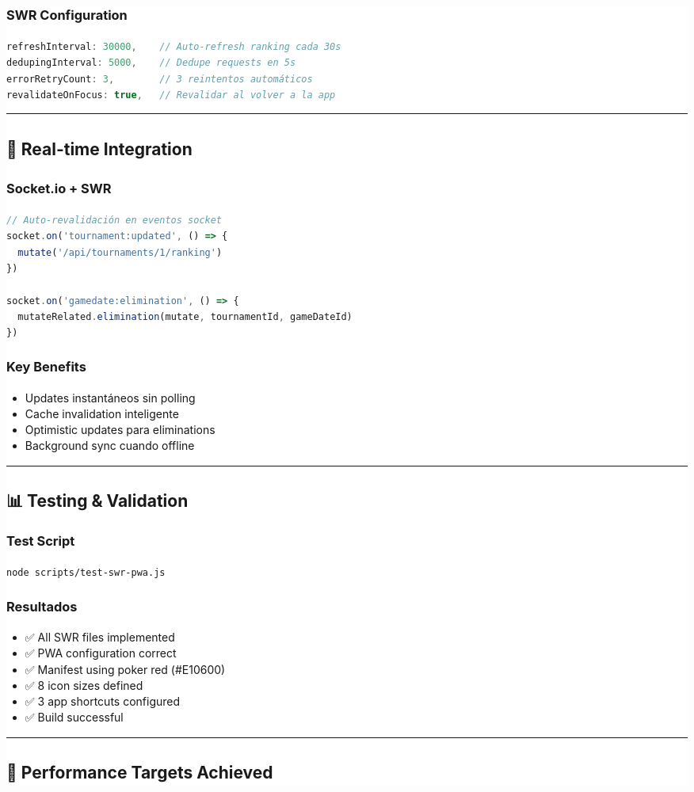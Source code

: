 ### **SWR Configuration**
```typescript
refreshInterval: 30000,    // Auto-refresh ranking cada 30s
dedupingInterval: 5000,    // Dedupe requests en 5s
errorRetryCount: 3,        // 3 reintentos automáticos
revalidateOnFocus: true,   // Revalidar al volver a la app
```

---

## 🔄 Real-time Integration

### **Socket.io + SWR**
```typescript
// Auto-revalidación en eventos socket
socket.on('tournament:updated', () => {
  mutate('/api/tournaments/1/ranking')
})

socket.on('gamedate:elimination', () => {
  mutateRelated.elimination(mutate, tournamentId, gameDateId)
})
```

### **Key Benefits**
- Updates instantáneos sin polling
- Cache invalidation inteligente
- Optimistic updates para eliminations
- Background sync cuando offline

---

## 📊 Testing & Validation

### **Test Script**
```bash
node scripts/test-swr-pwa.js
```

### **Resultados**
- ✅ All SWR files implemented
- ✅ PWA configuration correct
- ✅ Manifest using poker red (#E10600)
- ✅ 8 icon sizes defined
- ✅ 3 app shortcuts configured
- ✅ Build successful

---

## 🎯 Performance Targets Achieved
